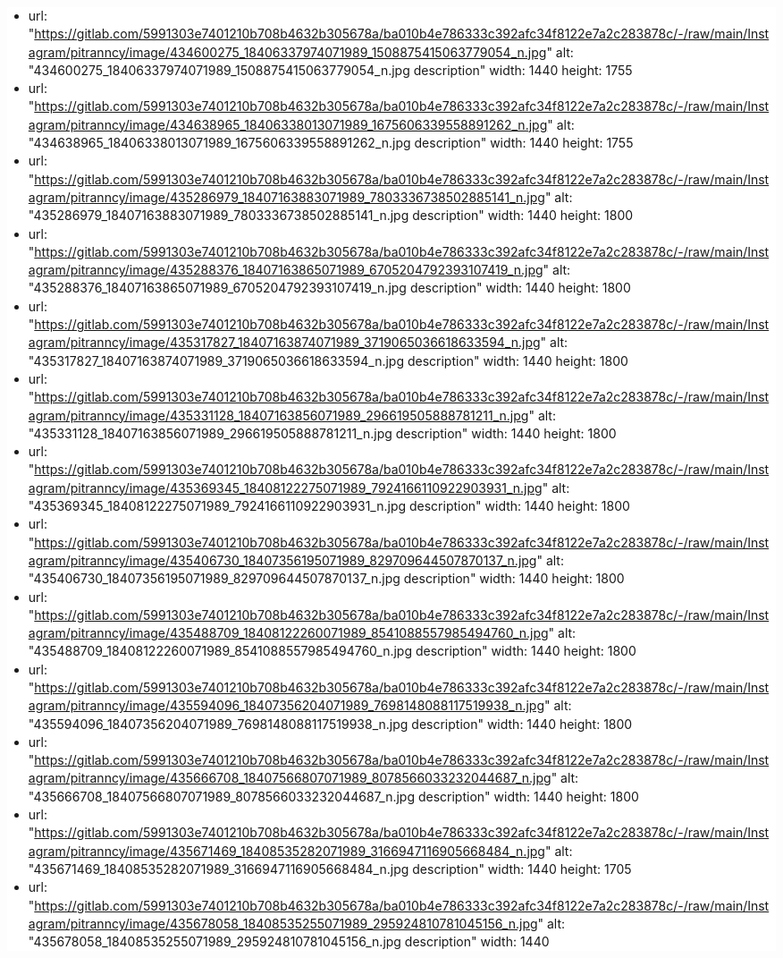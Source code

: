   - url: "https://gitlab.com/5991303e7401210b708b4632b305678a/ba010b4e786333c392afc34f8122e7a2c283878c/-/raw/main/Instagram/pitranncy/image/434600275_18406337974071989_1508875415063779054_n.jpg"
    alt: "434600275_18406337974071989_1508875415063779054_n.jpg description"
    width: 1440
    height: 1755
  - url: "https://gitlab.com/5991303e7401210b708b4632b305678a/ba010b4e786333c392afc34f8122e7a2c283878c/-/raw/main/Instagram/pitranncy/image/434638965_18406338013071989_1675606339558891262_n.jpg"
    alt: "434638965_18406338013071989_1675606339558891262_n.jpg description"
    width: 1440
    height: 1755
  - url: "https://gitlab.com/5991303e7401210b708b4632b305678a/ba010b4e786333c392afc34f8122e7a2c283878c/-/raw/main/Instagram/pitranncy/image/435286979_18407163883071989_7803336738502885141_n.jpg"
    alt: "435286979_18407163883071989_7803336738502885141_n.jpg description"
    width: 1440
    height: 1800
  - url: "https://gitlab.com/5991303e7401210b708b4632b305678a/ba010b4e786333c392afc34f8122e7a2c283878c/-/raw/main/Instagram/pitranncy/image/435288376_18407163865071989_6705204792393107419_n.jpg"
    alt: "435288376_18407163865071989_6705204792393107419_n.jpg description"
    width: 1440
    height: 1800
  - url: "https://gitlab.com/5991303e7401210b708b4632b305678a/ba010b4e786333c392afc34f8122e7a2c283878c/-/raw/main/Instagram/pitranncy/image/435317827_18407163874071989_3719065036618633594_n.jpg"
    alt: "435317827_18407163874071989_3719065036618633594_n.jpg description"
    width: 1440
    height: 1800
  - url: "https://gitlab.com/5991303e7401210b708b4632b305678a/ba010b4e786333c392afc34f8122e7a2c283878c/-/raw/main/Instagram/pitranncy/image/435331128_18407163856071989_296619505888781211_n.jpg"
    alt: "435331128_18407163856071989_296619505888781211_n.jpg description"
    width: 1440
    height: 1800
  - url: "https://gitlab.com/5991303e7401210b708b4632b305678a/ba010b4e786333c392afc34f8122e7a2c283878c/-/raw/main/Instagram/pitranncy/image/435369345_18408122275071989_7924166110922903931_n.jpg"
    alt: "435369345_18408122275071989_7924166110922903931_n.jpg description"
    width: 1440
    height: 1800
  - url: "https://gitlab.com/5991303e7401210b708b4632b305678a/ba010b4e786333c392afc34f8122e7a2c283878c/-/raw/main/Instagram/pitranncy/image/435406730_18407356195071989_829709644507870137_n.jpg"
    alt: "435406730_18407356195071989_829709644507870137_n.jpg description"
    width: 1440
    height: 1800
  - url: "https://gitlab.com/5991303e7401210b708b4632b305678a/ba010b4e786333c392afc34f8122e7a2c283878c/-/raw/main/Instagram/pitranncy/image/435488709_18408122260071989_8541088557985494760_n.jpg"
    alt: "435488709_18408122260071989_8541088557985494760_n.jpg description"
    width: 1440
    height: 1800
  - url: "https://gitlab.com/5991303e7401210b708b4632b305678a/ba010b4e786333c392afc34f8122e7a2c283878c/-/raw/main/Instagram/pitranncy/image/435594096_18407356204071989_7698148088117519938_n.jpg"
    alt: "435594096_18407356204071989_7698148088117519938_n.jpg description"
    width: 1440
    height: 1800
  - url: "https://gitlab.com/5991303e7401210b708b4632b305678a/ba010b4e786333c392afc34f8122e7a2c283878c/-/raw/main/Instagram/pitranncy/image/435666708_18407566807071989_8078566033232044687_n.jpg"
    alt: "435666708_18407566807071989_8078566033232044687_n.jpg description"
    width: 1440
    height: 1800
  - url: "https://gitlab.com/5991303e7401210b708b4632b305678a/ba010b4e786333c392afc34f8122e7a2c283878c/-/raw/main/Instagram/pitranncy/image/435671469_18408535282071989_3166947116905668484_n.jpg"
    alt: "435671469_18408535282071989_3166947116905668484_n.jpg description"
    width: 1440
    height: 1705
  - url: "https://gitlab.com/5991303e7401210b708b4632b305678a/ba010b4e786333c392afc34f8122e7a2c283878c/-/raw/main/Instagram/pitranncy/image/435678058_18408535255071989_295924810781045156_n.jpg"
    alt: "435678058_18408535255071989_295924810781045156_n.jpg description"
    width: 1440